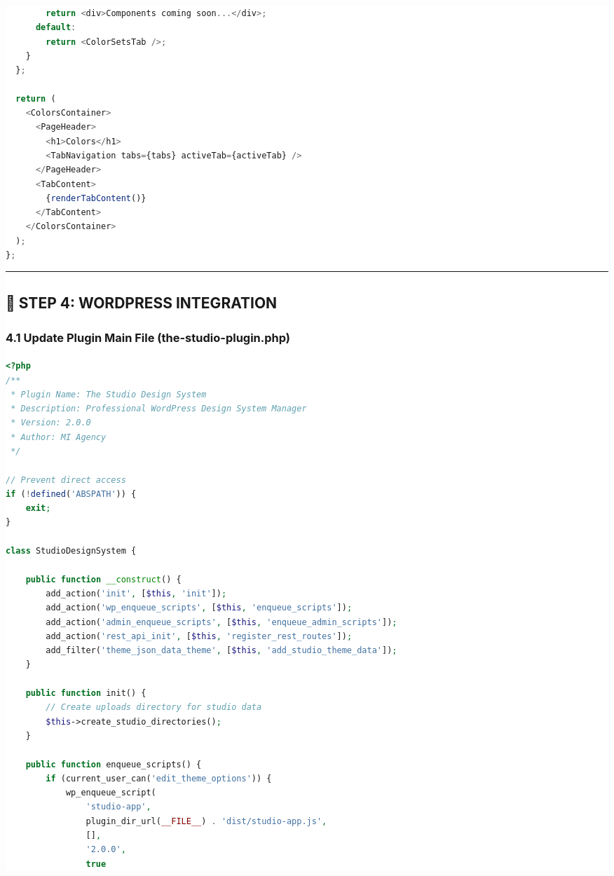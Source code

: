 ```typescript
        return <div>Components coming soon...</div>;
      default:
        return <ColorSetsTab />;
    }
  };

  return (
    <ColorsContainer>
      <PageHeader>
        <h1>Colors</h1>
        <TabNavigation tabs={tabs} activeTab={activeTab} />
      </PageHeader>
      <TabContent>
        {renderTabContent()}
      </TabContent>
    </ColorsContainer>
  );
};
```

---

## 🔌 **STEP 4: WORDPRESS INTEGRATION**

### **4.1 Update Plugin Main File (the-studio-plugin.php)**
```php
<?php
/**
 * Plugin Name: The Studio Design System
 * Description: Professional WordPress Design System Manager
 * Version: 2.0.0
 * Author: MI Agency
 */

// Prevent direct access
if (!defined('ABSPATH')) {
    exit;
}

class StudioDesignSystem {
    
    public function __construct() {
        add_action('init', [$this, 'init']);
        add_action('wp_enqueue_scripts', [$this, 'enqueue_scripts']);
        add_action('admin_enqueue_scripts', [$this, 'enqueue_admin_scripts']);
        add_action('rest_api_init', [$this, 'register_rest_routes']);
        add_filter('theme_json_data_theme', [$this, 'add_studio_theme_data']);
    }
    
    public function init() {
        // Create uploads directory for studio data
        $this->create_studio_directories();
    }
    
    public function enqueue_scripts() {
        if (current_user_can('edit_theme_options')) {
            wp_enqueue_script(
                'studio-app',
                plugin_dir_url(__FILE__) . 'dist/studio-app.js',
                [],
                '2.0.0',
                true
```